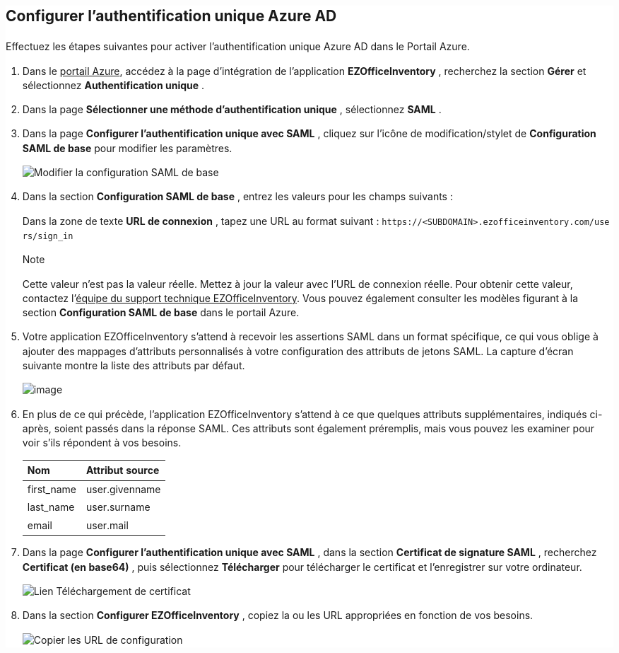 ## <a name="configure-azure-ad-sso"></a>Configurer l’authentification unique Azure AD

Effectuez les étapes suivantes pour activer l’authentification unique Azure AD dans le Portail Azure.

1. Dans le [portail Azure](https://portal.azure.com/), accédez à la page d’intégration de l’application **EZOfficeInventory** , recherchez la section **Gérer** et sélectionnez **Authentification unique** .
1. Dans la page **Sélectionner une méthode d’authentification unique** , sélectionnez **SAML** .
1. Dans la page **Configurer l’authentification unique avec SAML** , cliquez sur l’icône de modification/stylet de **Configuration SAML de base** pour modifier les paramètres.

   ![Modifier la configuration SAML de base](common/edit-urls.png)

1. Dans la section **Configuration SAML de base** , entrez les valeurs pour les champs suivants :

    Dans la zone de texte **URL de connexion** , tapez une URL au format suivant : `https://<SUBDOMAIN>.ezofficeinventory.com/users/sign_in`

    > [!NOTE]
    > Cette valeur n’est pas la valeur réelle. Mettez à jour la valeur avec l’URL de connexion réelle. Pour obtenir cette valeur, contactez l’[équipe du support technique EZOfficeInventory](mailto:support@ezofficeinventory.com). Vous pouvez également consulter les modèles figurant à la section **Configuration SAML de base** dans le portail Azure.

1. Votre application EZOfficeInventory s’attend à recevoir les assertions SAML dans un format spécifique, ce qui vous oblige à ajouter des mappages d’attributs personnalisés à votre configuration des attributs de jetons SAML. La capture d’écran suivante montre la liste des attributs par défaut.

    ![image](common/default-attributes.png)

1. En plus de ce qui précède, l’application EZOfficeInventory s’attend à ce que quelques attributs supplémentaires, indiqués ci-après, soient passés dans la réponse SAML. Ces attributs sont également préremplis, mais vous pouvez les examiner pour voir s’ils répondent à vos besoins.

    | Nom | Attribut source|
    | ---------------| --------------- |
    | first_name | user.givenname |
    | last_name | user.surname |
    | email | user.mail |

1. Dans la page **Configurer l’authentification unique avec SAML** , dans la section **Certificat de signature SAML** , recherchez **Certificat (en base64)** , puis sélectionnez **Télécharger** pour télécharger le certificat et l’enregistrer sur votre ordinateur.

    ![Lien Téléchargement de certificat](common/certificatebase64.png)

1. Dans la section **Configurer EZOfficeInventory** , copiez la ou les URL appropriées en fonction de vos besoins.

    ![Copier les URL de configuration](common/copy-configuration-urls.png)
